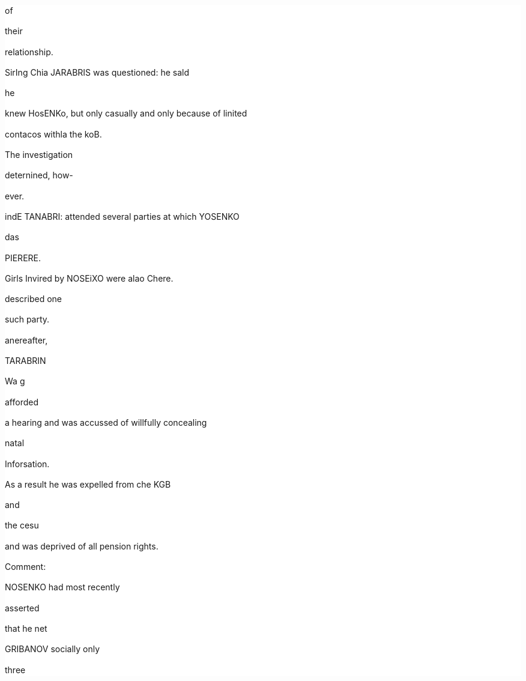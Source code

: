 of

their

relationship.

SirIng Chia JARABRIS was questioned: he sald

he

knew HosENKo, but only casually and only because of linited

contacos withla the koB.

The investigation

deternined, how-

ever.

indE TANABRI: attended several parties at which YOSENKO

das

PIERERE.

Girls Invired by NOSEiXO were alao Chere.

described one

such party.

anereafter,

TARABRIN

Wa g

afforded

a hearing and was accussed of willfully concealing

natal

Inforsation.

As a result he was expelled from che KGB

and

the cesu

and was deprived of all pension rights.

Comment:

NOSENKO had most recently

asserted

that he net

GRIBANOV socially only

three
